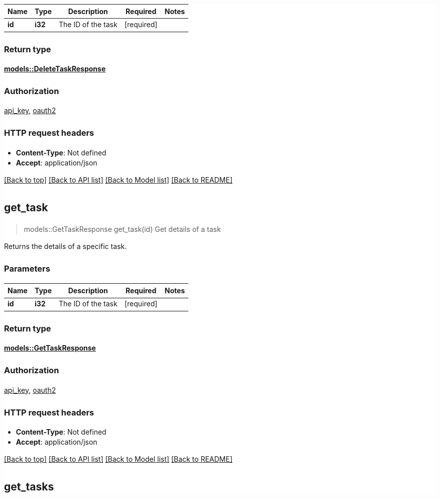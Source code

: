 
Name | Type | Description  | Required | Notes
------------- | ------------- | ------------- | ------------- | -------------
**id** | **i32** | The ID of the task | [required] |

### Return type

[**models::DeleteTaskResponse**](DeleteTaskResponse.md)

### Authorization

[api_key](../README.md#api_key), [oauth2](../README.md#oauth2)

### HTTP request headers

- **Content-Type**: Not defined
- **Accept**: application/json

[[Back to top]](#) [[Back to API list]](../README.md#documentation-for-api-endpoints) [[Back to Model list]](../README.md#documentation-for-models) [[Back to README]](../README.md)


## get_task

> models::GetTaskResponse get_task(id)
Get details of a task

Returns the details of a specific task.

### Parameters


Name | Type | Description  | Required | Notes
------------- | ------------- | ------------- | ------------- | -------------
**id** | **i32** | The ID of the task | [required] |

### Return type

[**models::GetTaskResponse**](GetTaskResponse.md)

### Authorization

[api_key](../README.md#api_key), [oauth2](../README.md#oauth2)

### HTTP request headers

- **Content-Type**: Not defined
- **Accept**: application/json

[[Back to top]](#) [[Back to API list]](../README.md#documentation-for-api-endpoints) [[Back to Model list]](../README.md#documentation-for-models) [[Back to README]](../README.md)


## get_tasks

